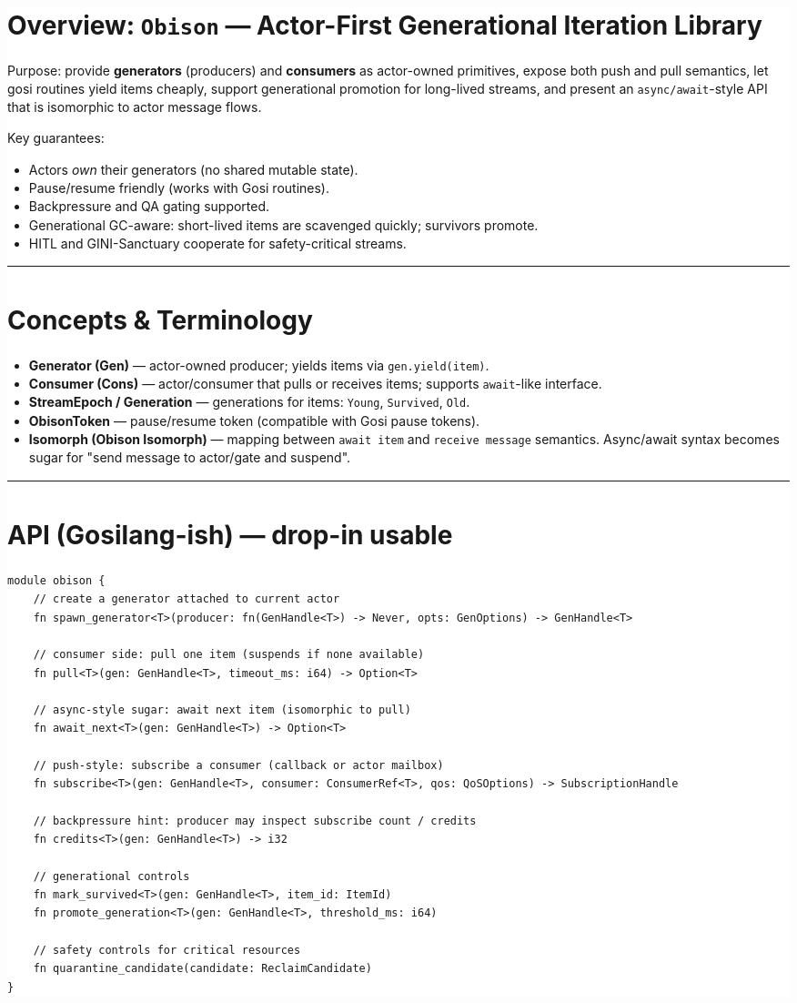 # Overview: `Obison` — Actor-First Generational Iteration Library

Purpose: provide **generators** (producers) and **consumers** as actor-owned primitives, expose both push and pull semantics, let gosi routines yield items cheaply, support generational promotion for long-lived streams, and present an `async/await`-style API that is isomorphic to actor message flows.

Key guarantees:

* Actors *own* their generators (no shared mutable state).
* Pause/resume friendly (works with Gosi routines).
* Backpressure and QA gating supported.
* Generational GC-aware: short-lived items are scavenged quickly; survivors promote.
* HITL and GINI-Sanctuary cooperate for safety-critical streams.

---

# Concepts & Terminology

* **Generator (Gen<T>)** — actor-owned producer; yields items via `gen.yield(item)`.
* **Consumer (Cons<T>)** — actor/consumer that pulls or receives items; supports `await`-like interface.
* **StreamEpoch / Generation** — generations for items: `Young`, `Survived`, `Old`.
* **ObisonToken** — pause/resume token (compatible with Gosi pause tokens).
* **Isomorph (Obison Isomorph)** — mapping between `await item` and `receive message` semantics. Async/await syntax becomes sugar for "send message to actor/gate and suspend".

---

# API (Gosilang-ish) — drop-in usable

```gosilang
module obison {
    // create a generator attached to current actor
    fn spawn_generator<T>(producer: fn(GenHandle<T>) -> Never, opts: GenOptions) -> GenHandle<T>

    // consumer side: pull one item (suspends if none available)
    fn pull<T>(gen: GenHandle<T>, timeout_ms: i64) -> Option<T>

    // async-style sugar: await next item (isomorphic to pull)
    fn await_next<T>(gen: GenHandle<T>) -> Option<T>

    // push-style: subscribe a consumer (callback or actor mailbox)
    fn subscribe<T>(gen: GenHandle<T>, consumer: ConsumerRef<T>, qos: QoSOptions) -> SubscriptionHandle

    // backpressure hint: producer may inspect subscribe count / credits
    fn credits<T>(gen: GenHandle<T>) -> i32

    // generational controls
    fn mark_survived<T>(gen: GenHandle<T>, item_id: ItemId)
    fn promote_generation<T>(gen: GenHandle<T>, threshold_ms: i64)

    // safety controls for critical resources
    fn quarantine_candidate(candidate: ReclaimCandidate)
}
```
